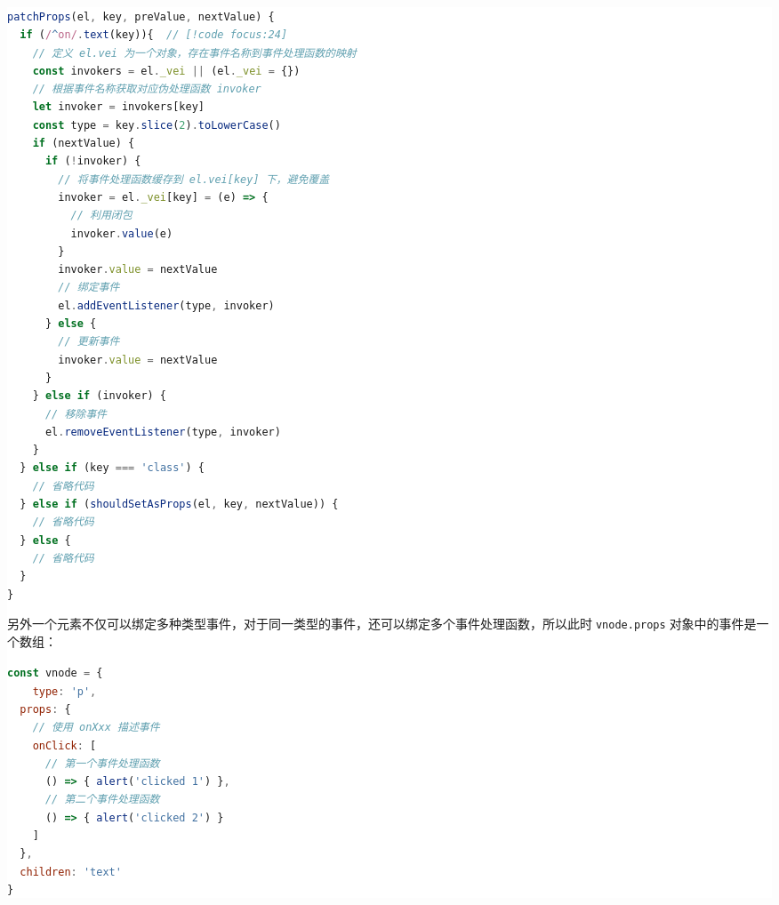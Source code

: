 ```javascript
patchProps(el, key, preValue, nextValue) {
  if (/^on/.text(key)){  // [!code focus:24]
    // 定义 el.vei 为一个对象，存在事件名称到事件处理函数的映射
    const invokers = el._vei || (el._vei = {})
    // 根据事件名称获取对应伪处理函数 invoker
    let invoker = invokers[key]
    const type = key.slice(2).toLowerCase()
    if (nextValue) {
      if (!invoker) {
        // 将事件处理函数缓存到 el.vei[key] 下，避免覆盖
        invoker = el._vei[key] = (e) => {
          // 利用闭包
          invoker.value(e)
        }
        invoker.value = nextValue
        // 绑定事件
        el.addEventListener(type, invoker)
      } else {
        // 更新事件
        invoker.value = nextValue
      }
    } else if (invoker) {
      // 移除事件
      el.removeEventListener(type, invoker)
    } 
  } else if (key === 'class') {
    // 省略代码
  } else if (shouldSetAsProps(el, key, nextValue)) {
    // 省略代码
  } else {
    // 省略代码
  }
}
```

另外一个元素不仅可以绑定多种类型事件，对于同一类型的事件，还可以绑定多个事件处理函数，所以此时 `vnode.props` 对象中的事件是一个数组：

```javascript
const vnode = {
	type: 'p',
  props: {
    // 使用 onXxx 描述事件
    onClick: [
      // 第一个事件处理函数
      () => { alert('clicked 1') },
      // 第二个事件处理函数
      () => { alert('clicked 2') }
    ]
  },
  children: 'text'
}
```
